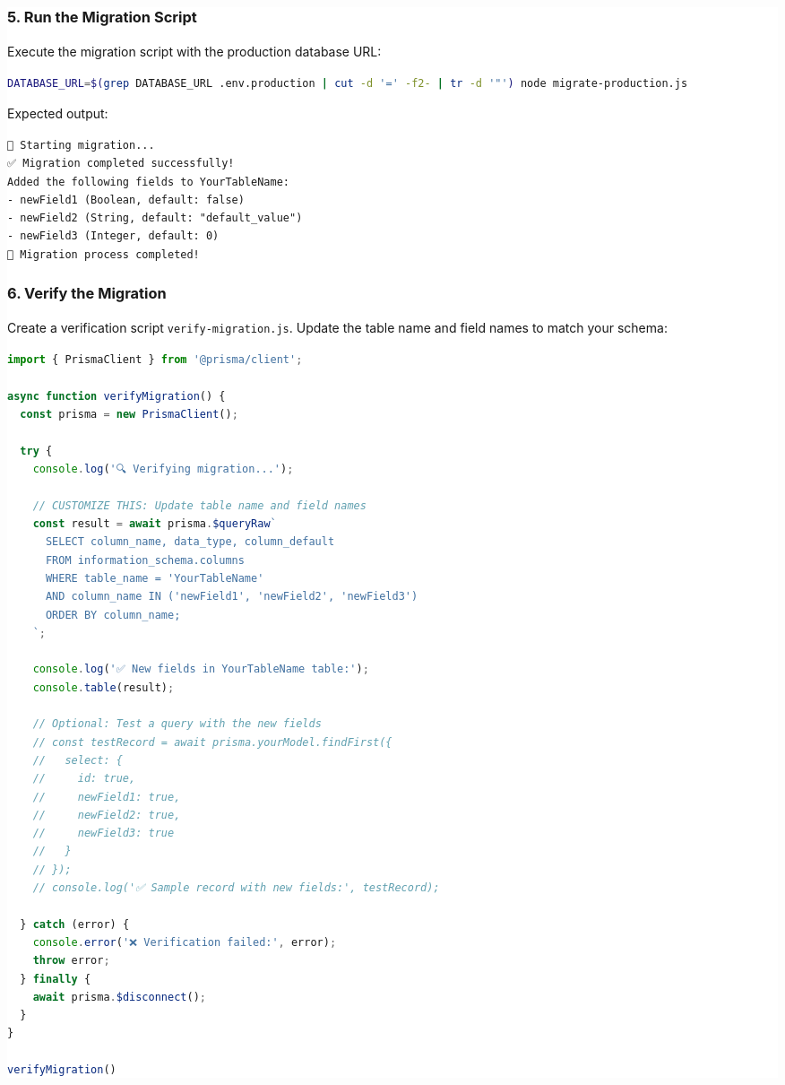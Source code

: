 ### 5. Run the Migration Script

Execute the migration script with the production database URL:

```bash
DATABASE_URL=$(grep DATABASE_URL .env.production | cut -d '=' -f2- | tr -d '"') node migrate-production.js
```

Expected output:
```
🔄 Starting migration...
✅ Migration completed successfully!
Added the following fields to YourTableName:
- newField1 (Boolean, default: false)
- newField2 (String, default: "default_value")
- newField3 (Integer, default: 0)
🎉 Migration process completed!
```

### 6. Verify the Migration

Create a verification script `verify-migration.js`. Update the table name and field names to match your schema:

```javascript
import { PrismaClient } from '@prisma/client';

async function verifyMigration() {
  const prisma = new PrismaClient();
  
  try {
    console.log('🔍 Verifying migration...');
    
    // CUSTOMIZE THIS: Update table name and field names
    const result = await prisma.$queryRaw`
      SELECT column_name, data_type, column_default
      FROM information_schema.columns 
      WHERE table_name = 'YourTableName'
      AND column_name IN ('newField1', 'newField2', 'newField3')
      ORDER BY column_name;
    `;
    
    console.log('✅ New fields in YourTableName table:');
    console.table(result);
    
    // Optional: Test a query with the new fields
    // const testRecord = await prisma.yourModel.findFirst({
    //   select: {
    //     id: true,
    //     newField1: true,
    //     newField2: true,
    //     newField3: true
    //   }
    // });
    // console.log('✅ Sample record with new fields:', testRecord);
    
  } catch (error) {
    console.error('❌ Verification failed:', error);
    throw error;
  } finally {
    await prisma.$disconnect();
  }
}

verifyMigration()
```